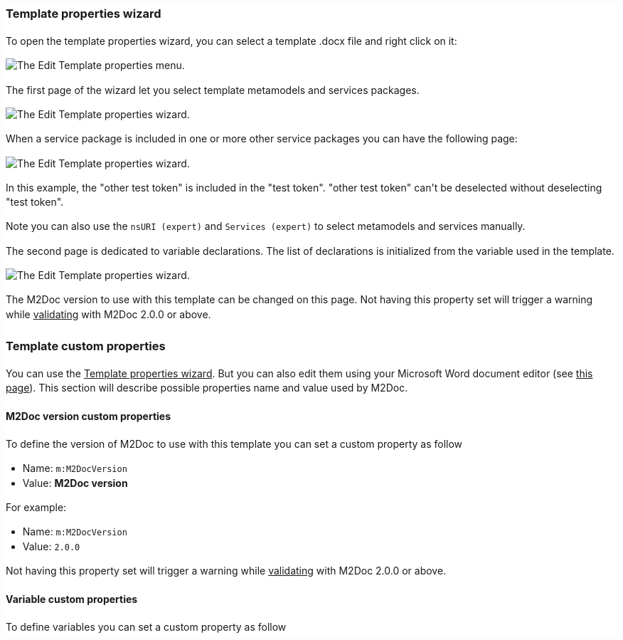 ### Template properties wizard

To open the template properties wizard, you can select a template .docx file and right click on it:

![The Edit Template properties menu.]({{page.relativePath}}/ref-doc/3.1.1/images/Edit%20Template%20Properties%20menu.png "The Edit Template properties menu.")

The first page of the wizard let you select template metamodels and services packages.

![The Edit Template properties wizard.]({{page.relativePath}}/ref-doc/3.1.1/images/Template%20Properties%20Wizard1.png "The Edit Template properties wizard.")

When a service package is included in one or more other service packages you can have the following page:

![The Edit Template properties wizard.]({{page.relativePath}}/ref-doc/3.1.1/images/Template%20Properties%20Wizard1%20with%20included%20tokens.png "The Edit Template properties wizard.")

In this example, the "other test token" is included in the "test token". "other test token" can't be deselected without deselecting "test token".

Note you can also use the `nsURI (expert)` and `Services (expert)` to select metamodels and services manually.

The second page is dedicated to variable declarations. The list of declarations is initialized from the variable used in the template.

![The Edit Template properties wizard.]({{page.relativePath}}/ref-doc/3.1.1/images/Template%20Properties%20Wizard2.png "The Edit Template properties wizard.")

The M2Doc version to use with this template can be changed on this page. Not having this property set will trigger a warning while [validating](index.html#validating-a-generation-setup) with M2Doc 2.0.0 or above.

### Template custom properties

You can use the [Template properties wizard](index.html#template-properties-wizard). But you can also edit them using your Microsoft Word document editor (see [this page](https://support.office.com/en-us/article/View-or-change-the-properties-for-an-Office-file-21d604c2-481e-4379-8e54-1dd4622c6b75?CorrelationId=866914c3-b0b5-42e8-aeb2-e9f7bcc216e2&ui=en-US&rs=en-US&ad=US&ocmsassetID=HA010047524)). This section will describe possible properties name and value used by M2Doc.

#### M2Doc version custom properties

To define the version of M2Doc to use with this template you can set a custom property as follow

* Name: `m:M2DocVersion`
* Value: **M2Doc version**

For example:

* Name: `m:M2DocVersion`
* Value: `2.0.0`

Not having this property set will trigger a warning while [validating](index.html#validating-a-generation-setup) with M2Doc 2.0.0 or above.

#### Variable custom properties

To define variables you can set a custom property as follow
